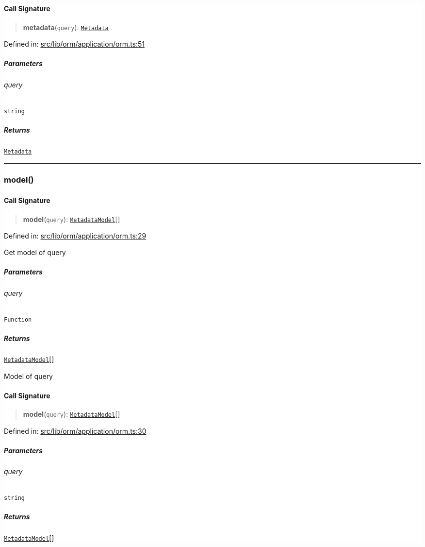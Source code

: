 #### Call Signature

> **metadata**(`query`): [`Metadata`](Metadata.md)

Defined in: [src/lib/orm/application/orm.ts:51](https://github.com/lambda-orm/lambdaorm/blob/0c7200c61eb042585cd3ed78e0f69b7956734d6b/src/lib/orm/application/orm.ts#L51)

##### Parameters

###### query

`string`

##### Returns

[`Metadata`](Metadata.md)

***

### model()

#### Call Signature

> **model**(`query`): [`MetadataModel`](MetadataModel.md)[]

Defined in: [src/lib/orm/application/orm.ts:29](https://github.com/lambda-orm/lambdaorm/blob/0c7200c61eb042585cd3ed78e0f69b7956734d6b/src/lib/orm/application/orm.ts#L29)

Get model of query

##### Parameters

###### query

`Function`

##### Returns

[`MetadataModel`](MetadataModel.md)[]

Model of query

#### Call Signature

> **model**(`query`): [`MetadataModel`](MetadataModel.md)[]

Defined in: [src/lib/orm/application/orm.ts:30](https://github.com/lambda-orm/lambdaorm/blob/0c7200c61eb042585cd3ed78e0f69b7956734d6b/src/lib/orm/application/orm.ts#L30)

##### Parameters

###### query

`string`

##### Returns

[`MetadataModel`](MetadataModel.md)[]
